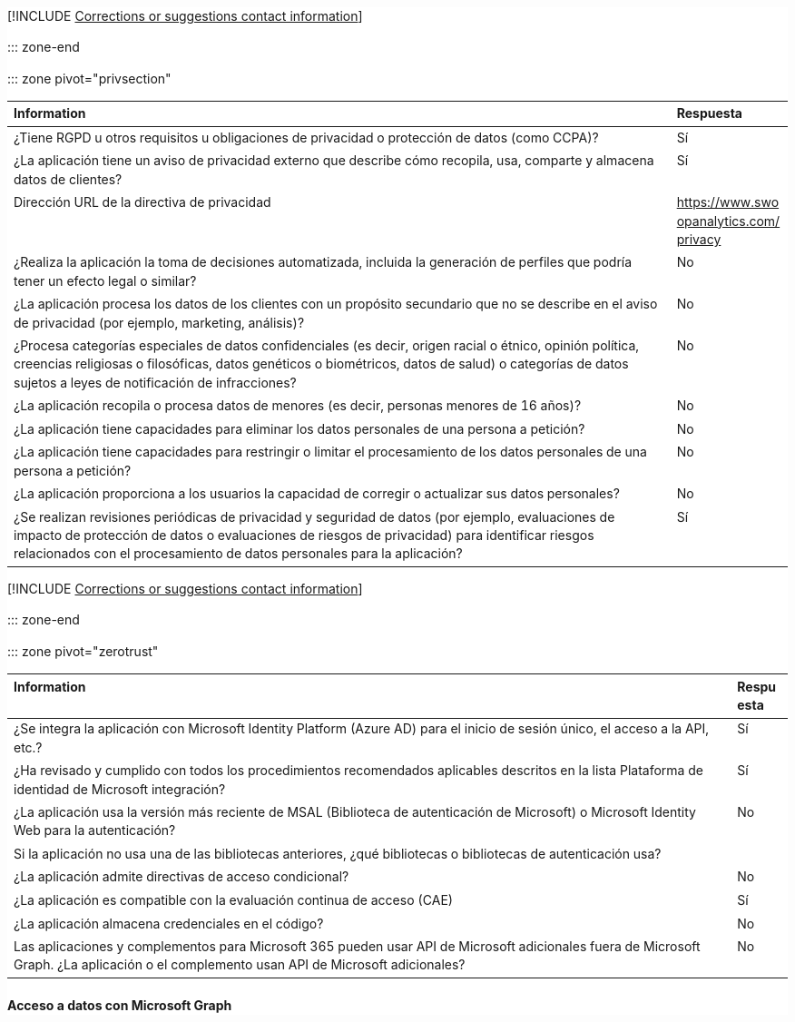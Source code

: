 [!INCLUDE [Corrections or suggestions contact information](../includes/corrections-or-suggestions.md)]

::: zone-end

::: zone pivot="privsection"

| **Information** | **Respuesta** |
|:----------------|:-------------|
| ¿Tiene RGPD u otros requisitos u obligaciones de privacidad o protección de datos (como CCPA)? | Sí |
| ¿La aplicación tiene un aviso de privacidad externo que describe cómo recopila, usa, comparte y almacena datos de clientes? | Sí |
| Dirección URL de la directiva de privacidad | https://www.swoopanalytics.com/privacy |
| ¿Realiza la aplicación la toma de decisiones automatizada, incluida la generación de perfiles que podría tener un efecto legal o similar? | No |
| ¿La aplicación procesa los datos de los clientes con un propósito secundario que no se describe en el aviso de privacidad (por ejemplo, marketing, análisis)? | No |
| ¿Procesa categorías especiales de datos confidenciales (es decir, origen racial o étnico, opinión política, creencias religiosas o filosóficas, datos genéticos o biométricos, datos de salud) o categorías de datos sujetos a leyes de notificación de infracciones? | No |
| ¿La aplicación recopila o procesa datos de menores (es decir, personas menores de 16 años)? | No |
| ¿La aplicación tiene capacidades para eliminar los datos personales de una persona a petición? | No |
| ¿La aplicación tiene capacidades para restringir o limitar el procesamiento de los datos personales de una persona a petición? | No |
| ¿La aplicación proporciona a los usuarios la capacidad de corregir o actualizar sus datos personales? | No |
| ¿Se realizan revisiones periódicas de privacidad y seguridad de datos (por ejemplo, evaluaciones de impacto de protección de datos o evaluaciones de riesgos de privacidad) para identificar riesgos relacionados con el procesamiento de datos personales para la aplicación? | Sí |

[!INCLUDE [Corrections or suggestions contact information](../includes/corrections-or-suggestions.md)]

::: zone-end

::: zone pivot="zerotrust"

| **Information** | **Respuesta** |
|:----------------|:-------------|
| ¿Se integra la aplicación con Microsoft Identity Platform (Azure AD) para el inicio de sesión único, el acceso a la API, etc.? | Sí |
| ¿Ha revisado y cumplido con todos los procedimientos recomendados aplicables descritos en la lista Plataforma de identidad de Microsoft integración? | Sí |
| ¿La aplicación usa la versión más reciente de MSAL (Biblioteca de autenticación de Microsoft) o Microsoft Identity Web para la autenticación? | No |
| Si la aplicación no usa una de las bibliotecas anteriores, ¿qué bibliotecas o bibliotecas de autenticación usa? |  |
| ¿La aplicación admite directivas de acceso condicional? | No |
| ¿La aplicación es compatible con la evaluación continua de acceso (CAE) | Sí |
| ¿La aplicación almacena credenciales en el código? | No |
| Las aplicaciones y complementos para Microsoft 365 pueden usar API de Microsoft adicionales fuera de Microsoft Graph. ¿La aplicación o el complemento usan API de Microsoft adicionales? | No |

#### <a name="data-access-using-microsoft-graph"></a>Acceso a datos con Microsoft Graph
